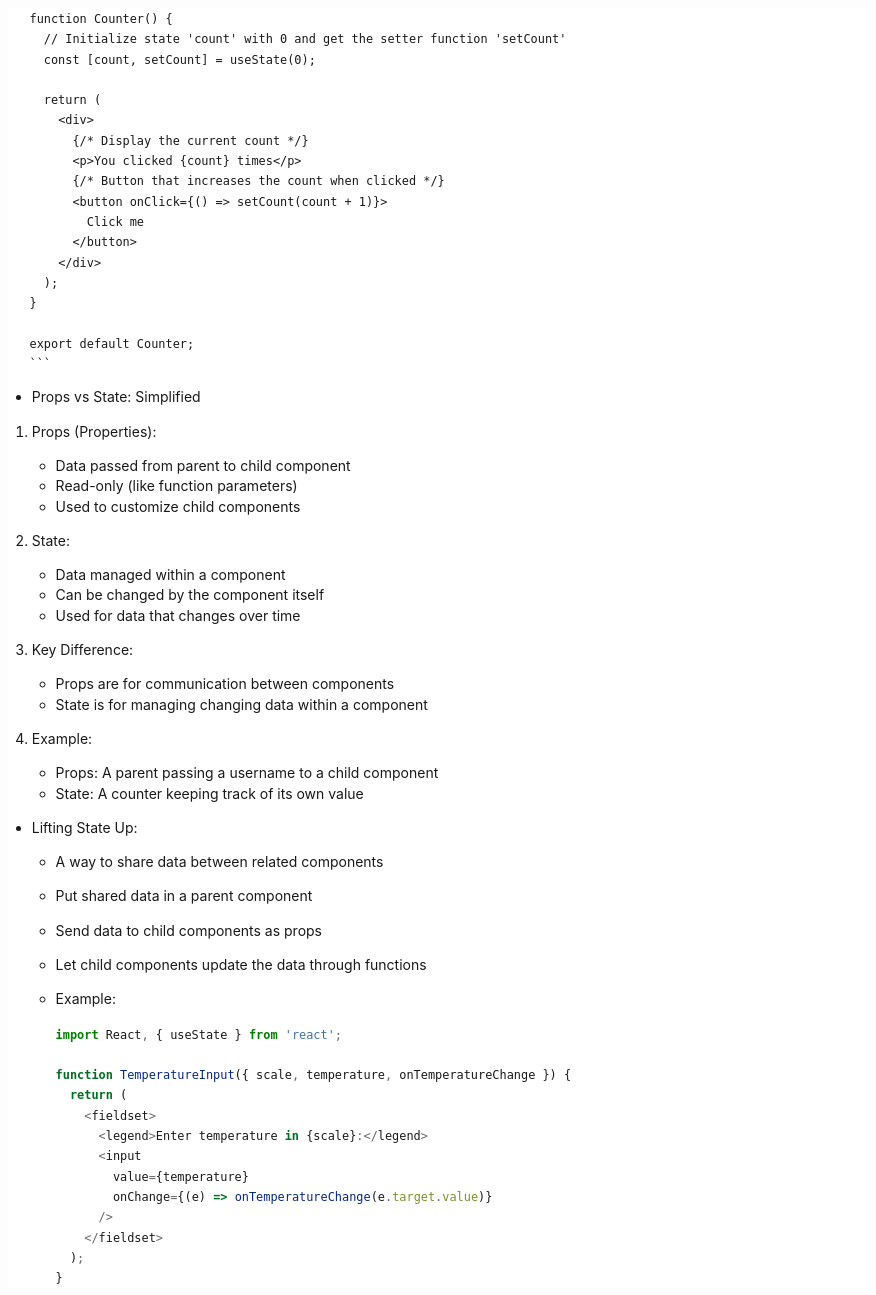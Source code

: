        function Counter() {
         // Initialize state 'count' with 0 and get the setter function 'setCount'
         const [count, setCount] = useState(0);

         return (
           <div>
             {/* Display the current count */}
             <p>You clicked {count} times</p>
             {/* Button that increases the count when clicked */}
             <button onClick={() => setCount(count + 1)}>
               Click me
             </button>
           </div>
         );
       }

       export default Counter;
       ```

   - Props vs State: Simplified

   1. Props (Properties):

      - Data passed from parent to child component
      - Read-only (like function parameters)
      - Used to customize child components

   2. State:

      - Data managed within a component
      - Can be changed by the component itself
      - Used for data that changes over time

   3. Key Difference:

      - Props are for communication between components
      - State is for managing changing data within a component

   4. Example:
      - Props: A parent passing a username to a child component
      - State: A counter keeping track of its own value

   - Lifting State Up:

     - A way to share data between related components
     - Put shared data in a parent component
     - Send data to child components as props
     - Let child components update the data through functions
     - Example:

       ```jsx:src/components/TemperatureConverter.js
       import React, { useState } from 'react';

       function TemperatureInput({ scale, temperature, onTemperatureChange }) {
         return (
           <fieldset>
             <legend>Enter temperature in {scale}:</legend>
             <input
               value={temperature}
               onChange={(e) => onTemperatureChange(e.target.value)}
             />
           </fieldset>
         );
       }
